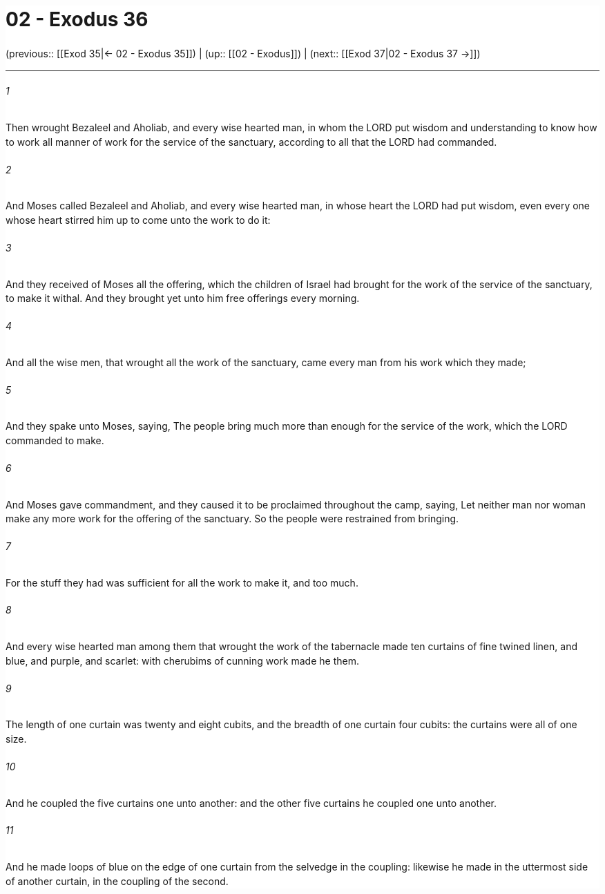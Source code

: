 # 02 - Exodus 36

(previous:: [[Exod 35|← 02 - Exodus 35]]) | (up:: [[02 - Exodus]]) | (next:: [[Exod 37|02 - Exodus 37 →]])

***


###### 1 
Then wrought Bezaleel and Aholiab, and every wise hearted man, in whom the LORD put wisdom and understanding to know how to work all manner of work for the service of the sanctuary, according to all that the LORD had commanded. 

###### 2 
And Moses called Bezaleel and Aholiab, and every wise hearted man, in whose heart the LORD had put wisdom, even every one whose heart stirred him up to come unto the work to do it: 

###### 3 
And they received of Moses all the offering, which the children of Israel had brought for the work of the service of the sanctuary, to make it withal. And they brought yet unto him free offerings every morning. 

###### 4 
And all the wise men, that wrought all the work of the sanctuary, came every man from his work which they made; 

###### 5 
And they spake unto Moses, saying, The people bring much more than enough for the service of the work, which the LORD commanded to make. 

###### 6 
And Moses gave commandment, and they caused it to be proclaimed throughout the camp, saying, Let neither man nor woman make any more work for the offering of the sanctuary. So the people were restrained from bringing. 

###### 7 
For the stuff they had was sufficient for all the work to make it, and too much. 

###### 8 
And every wise hearted man among them that wrought the work of the tabernacle made ten curtains of fine twined linen, and blue, and purple, and scarlet: with cherubims of cunning work made he them. 

###### 9 
The length of one curtain was twenty and eight cubits, and the breadth of one curtain four cubits: the curtains were all of one size. 

###### 10 
And he coupled the five curtains one unto another: and the other five curtains he coupled one unto another. 

###### 11 
And he made loops of blue on the edge of one curtain from the selvedge in the coupling: likewise he made in the uttermost side of another curtain, in the coupling of the second. 
